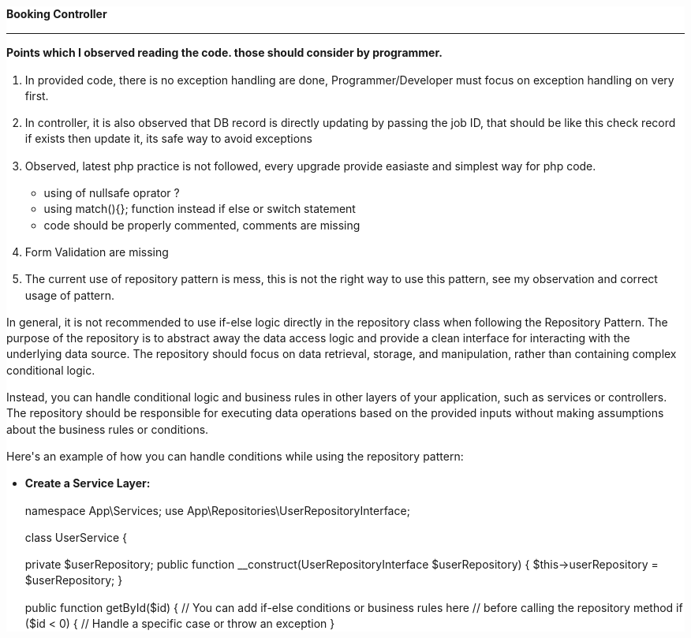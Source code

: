 **Booking Controller**
<hr />

**Points which I observed reading the code. those should consider by programmer.**

1) In provided code, there is no exception handling are done, Programmer/Developer must focus on exception handling on very first.


2) In controller, it is also observed that DB record is directly updating by passing the job ID, that should be like this 
check record if exists then update it, its safe way to avoid exceptions

3) Observed, latest php practice is not followed, every upgrade provide easiaste and simplest way for php code.
   - using of nullsafe oprator ?
   - using match(){}; function instead if else or switch statement
   - code should be properly commented, comments are missing
   
4) Form Validation are missing
5) The current use of repository pattern is mess, this is not the right way to use this pattern, see my observation and correct usage of pattern.

In general, it is not recommended to use if-else logic directly in the repository class when following the Repository Pattern. The purpose of the repository is to abstract away the data access logic and provide a clean interface for interacting with the underlying data source. The repository should focus on data retrieval, storage, and manipulation, rather than containing complex conditional logic.

Instead, you can handle conditional logic and business rules in other layers of your application, such as services or controllers. The repository should be responsible for executing data operations based on the provided inputs without making assumptions about the business rules or conditions.

Here's an example of how you can handle conditions while using the repository pattern:

- **Create a Service Layer:**



    namespace App\Services;
    use App\Repositories\UserRepositoryInterface;

    class UserService
    {

    private $userRepository;
    public function __construct(UserRepositoryInterface $userRepository)
    {
        $this->userRepository = $userRepository;
    }

    public function getById($id)
    {
        // You can add if-else conditions or business rules here
        // before calling the repository method
        if ($id < 0) {
            // Handle a specific case or throw an exception
        }
